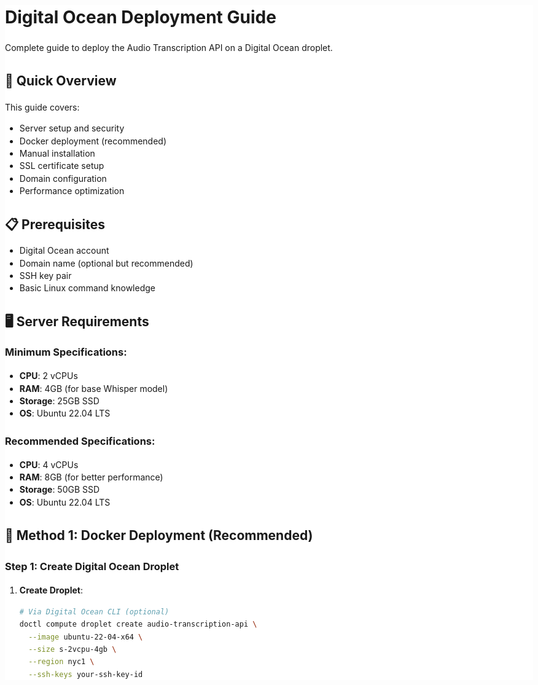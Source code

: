 # Digital Ocean Deployment Guide

Complete guide to deploy the Audio Transcription API on a Digital Ocean droplet.

## 🚀 Quick Overview

This guide covers:
- Server setup and security
- Docker deployment (recommended)
- Manual installation
- SSL certificate setup
- Domain configuration
- Performance optimization

## 📋 Prerequisites

- Digital Ocean account
- Domain name (optional but recommended)
- SSH key pair
- Basic Linux command knowledge

## 🖥️ Server Requirements

### Minimum Specifications:
- **CPU**: 2 vCPUs
- **RAM**: 4GB (for base Whisper model)
- **Storage**: 25GB SSD
- **OS**: Ubuntu 22.04 LTS

### Recommended Specifications:
- **CPU**: 4 vCPUs
- **RAM**: 8GB (for better performance)
- **Storage**: 50GB SSD
- **OS**: Ubuntu 22.04 LTS

## 🔧 Method 1: Docker Deployment (Recommended)

### Step 1: Create Digital Ocean Droplet

1. **Create Droplet**:
   ```bash
   # Via Digital Ocean CLI (optional)
   doctl compute droplet create audio-transcription-api \
     --image ubuntu-22-04-x64 \
     --size s-2vcpu-4gb \
     --region nyc1 \
     --ssh-keys your-ssh-key-id
   ```
